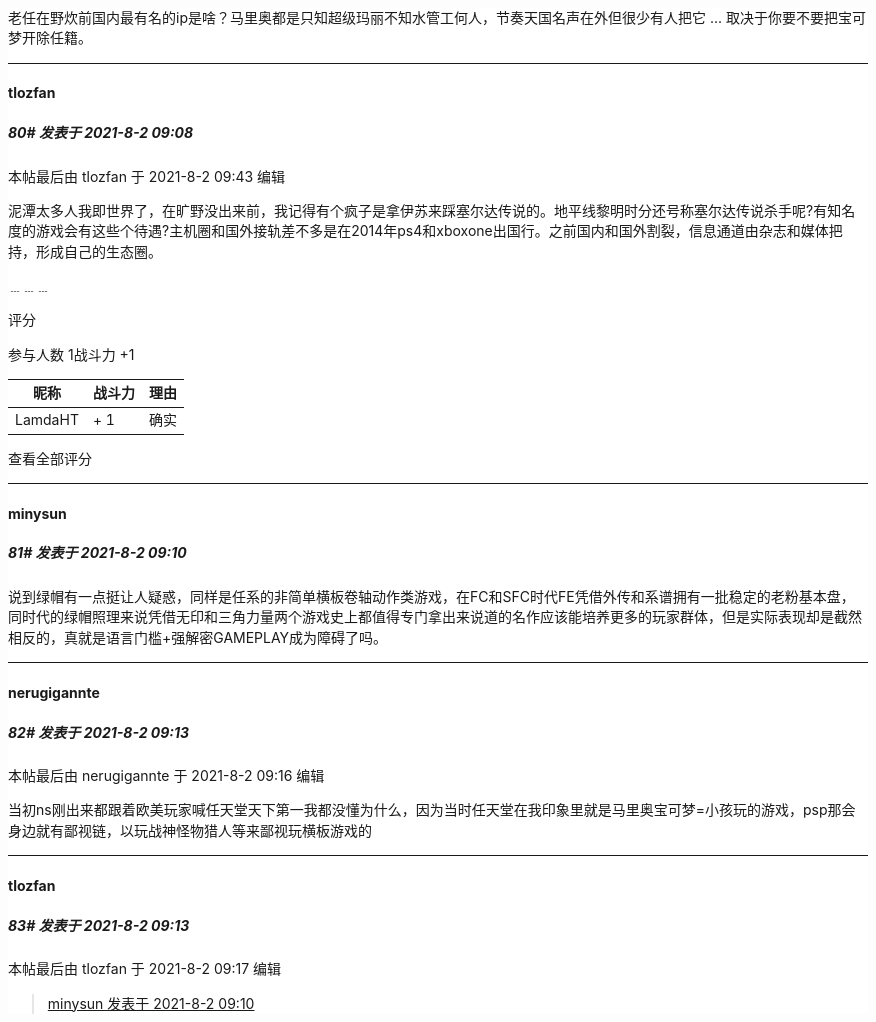 老任在野炊前国内最有名的ip是啥？马里奥都是只知超级玛丽不知水管工何人，节奏天国名声在外但很少有人把它 ...</blockquote>
取决于你要不要把宝可梦开除任籍。


*****

####  tlozfan  
##### 80#       发表于 2021-8-2 09:08


 本帖最后由 tlozfan 于 2021-8-2 09:43 编辑 

泥潭太多人我即世界了，在旷野没出来前，我记得有个疯子是拿伊苏来踩塞尔达传说的。地平线黎明时分还号称塞尔达传说杀手呢?有知名度的游戏会有这些个待遇?主机圈和国外接轨差不多是在2014年ps4和xboxone出国行。之前国内和国外割裂，信息通道由杂志和媒体把持，形成自己的生态圈。


﹍﹍﹍

评分


 参与人数 1战斗力 +1

|昵称|战斗力|理由|
|----|---|---|
| LamdaHT| + 1|确实|


查看全部评分


*****

####  minysun  
##### 81#       发表于 2021-8-2 09:10


说到绿帽有一点挺让人疑惑，同样是任系的非简单横板卷轴动作类游戏，在FC和SFC时代FE凭借外传和系谱拥有一批稳定的老粉基本盘，同时代的绿帽照理来说凭借无印和三角力量两个游戏史上都值得专门拿出来说道的名作应该能培养更多的玩家群体，但是实际表现却是截然相反的，真就是语言门槛+强解密GAMEPLAY成为障碍了吗。


*****

####  nerugigannte  
##### 82#       发表于 2021-8-2 09:13


 本帖最后由 nerugigannte 于 2021-8-2 09:16 编辑 

当初ns刚出来都跟着欧美玩家喊任天堂天下第一我都没懂为什么，因为当时任天堂在我印象里就是马里奥宝可梦=小孩玩的游戏，psp那会身边就有鄙视链，以玩战神怪物猎人等来鄙视玩横板游戏的


*****

####  tlozfan  
##### 83#       发表于 2021-8-2 09:13


 本帖最后由 tlozfan 于 2021-8-2 09:17 编辑 
<blockquote><a href="httphttps://bbs.saraba1st.com/2b/forum.php?mod=redirect&amp;goto=findpost&amp;pid=52202079&amp;ptid=2018614" target="_blank">minysun 发表于 2021-8-2 09:10</a>
